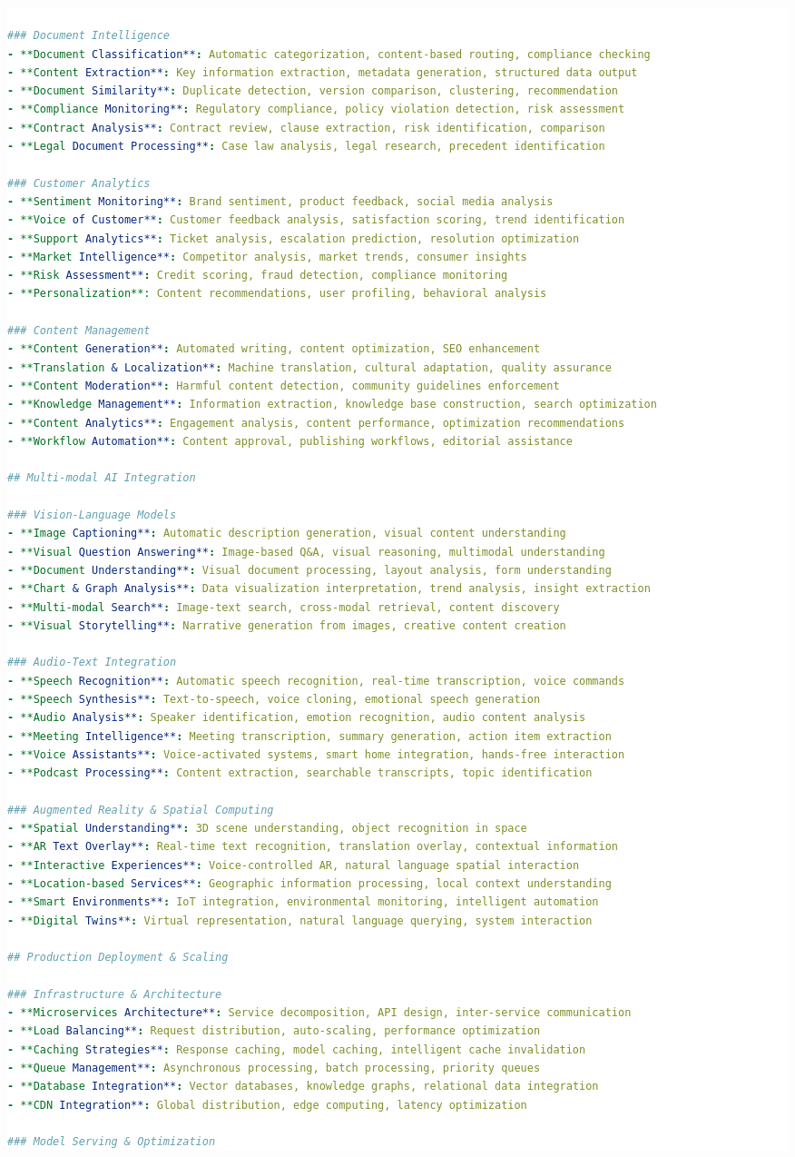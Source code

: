 ```yaml

### Document Intelligence
- **Document Classification**: Automatic categorization, content-based routing, compliance checking
- **Content Extraction**: Key information extraction, metadata generation, structured data output
- **Document Similarity**: Duplicate detection, version comparison, clustering, recommendation
- **Compliance Monitoring**: Regulatory compliance, policy violation detection, risk assessment
- **Contract Analysis**: Contract review, clause extraction, risk identification, comparison
- **Legal Document Processing**: Case law analysis, legal research, precedent identification

### Customer Analytics
- **Sentiment Monitoring**: Brand sentiment, product feedback, social media analysis
- **Voice of Customer**: Customer feedback analysis, satisfaction scoring, trend identification
- **Support Analytics**: Ticket analysis, escalation prediction, resolution optimization
- **Market Intelligence**: Competitor analysis, market trends, consumer insights
- **Risk Assessment**: Credit scoring, fraud detection, compliance monitoring
- **Personalization**: Content recommendations, user profiling, behavioral analysis

### Content Management
- **Content Generation**: Automated writing, content optimization, SEO enhancement
- **Translation & Localization**: Machine translation, cultural adaptation, quality assurance
- **Content Moderation**: Harmful content detection, community guidelines enforcement
- **Knowledge Management**: Information extraction, knowledge base construction, search optimization
- **Content Analytics**: Engagement analysis, content performance, optimization recommendations
- **Workflow Automation**: Content approval, publishing workflows, editorial assistance

## Multi-modal AI Integration

### Vision-Language Models
- **Image Captioning**: Automatic description generation, visual content understanding
- **Visual Question Answering**: Image-based Q&A, visual reasoning, multimodal understanding
- **Document Understanding**: Visual document processing, layout analysis, form understanding
- **Chart & Graph Analysis**: Data visualization interpretation, trend analysis, insight extraction
- **Multi-modal Search**: Image-text search, cross-modal retrieval, content discovery
- **Visual Storytelling**: Narrative generation from images, creative content creation

### Audio-Text Integration
- **Speech Recognition**: Automatic speech recognition, real-time transcription, voice commands
- **Speech Synthesis**: Text-to-speech, voice cloning, emotional speech generation
- **Audio Analysis**: Speaker identification, emotion recognition, audio content analysis
- **Meeting Intelligence**: Meeting transcription, summary generation, action item extraction
- **Voice Assistants**: Voice-activated systems, smart home integration, hands-free interaction
- **Podcast Processing**: Content extraction, searchable transcripts, topic identification

### Augmented Reality & Spatial Computing
- **Spatial Understanding**: 3D scene understanding, object recognition in space
- **AR Text Overlay**: Real-time text recognition, translation overlay, contextual information
- **Interactive Experiences**: Voice-controlled AR, natural language spatial interaction
- **Location-based Services**: Geographic information processing, local context understanding
- **Smart Environments**: IoT integration, environmental monitoring, intelligent automation
- **Digital Twins**: Virtual representation, natural language querying, system interaction

## Production Deployment & Scaling

### Infrastructure & Architecture
- **Microservices Architecture**: Service decomposition, API design, inter-service communication
- **Load Balancing**: Request distribution, auto-scaling, performance optimization
- **Caching Strategies**: Response caching, model caching, intelligent cache invalidation
- **Queue Management**: Asynchronous processing, batch processing, priority queues
- **Database Integration**: Vector databases, knowledge graphs, relational data integration
- **CDN Integration**: Global distribution, edge computing, latency optimization

### Model Serving & Optimization
```